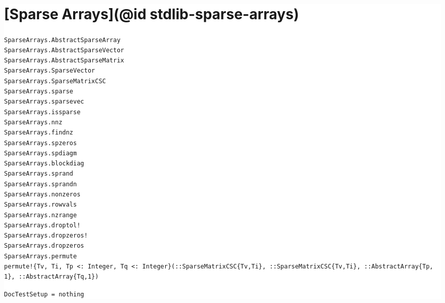 
# [Sparse Arrays](@id stdlib-sparse-arrays)

```@docs
SparseArrays.AbstractSparseArray
SparseArrays.AbstractSparseVector
SparseArrays.AbstractSparseMatrix
SparseArrays.SparseVector
SparseArrays.SparseMatrixCSC
SparseArrays.sparse
SparseArrays.sparsevec
SparseArrays.issparse
SparseArrays.nnz
SparseArrays.findnz
SparseArrays.spzeros
SparseArrays.spdiagm
SparseArrays.blockdiag
SparseArrays.sprand
SparseArrays.sprandn
SparseArrays.nonzeros
SparseArrays.rowvals
SparseArrays.nzrange
SparseArrays.droptol!
SparseArrays.dropzeros!
SparseArrays.dropzeros
SparseArrays.permute
permute!{Tv, Ti, Tp <: Integer, Tq <: Integer}(::SparseMatrixCSC{Tv,Ti}, ::SparseMatrixCSC{Tv,Ti}, ::AbstractArray{Tp,1}, ::AbstractArray{Tq,1})
```

```@meta
DocTestSetup = nothing
```
